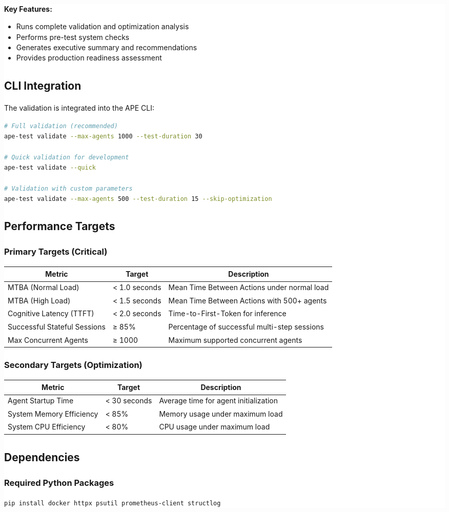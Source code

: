 **Key Features:**
- Runs complete validation and optimization analysis
- Performs pre-test system checks
- Generates executive summary and recommendations
- Provides production readiness assessment

## CLI Integration

The validation is integrated into the APE CLI:

```bash
# Full validation (recommended)
ape-test validate --max-agents 1000 --test-duration 30

# Quick validation for development
ape-test validate --quick

# Validation with custom parameters
ape-test validate --max-agents 500 --test-duration 15 --skip-optimization
```

## Performance Targets

### Primary Targets (Critical)

| Metric | Target | Description |
|--------|--------|-------------|
| MTBA (Normal Load) | < 1.0 seconds | Mean Time Between Actions under normal load |
| MTBA (High Load) | < 1.5 seconds | Mean Time Between Actions with 500+ agents |
| Cognitive Latency (TTFT) | < 2.0 seconds | Time-to-First-Token for inference |
| Successful Stateful Sessions | ≥ 85% | Percentage of successful multi-step sessions |
| Max Concurrent Agents | ≥ 1000 | Maximum supported concurrent agents |

### Secondary Targets (Optimization)

| Metric | Target | Description |
|--------|--------|-------------|
| Agent Startup Time | < 30 seconds | Average time for agent initialization |
| System Memory Efficiency | < 85% | Memory usage under maximum load |
| System CPU Efficiency | < 80% | CPU usage under maximum load |

## Dependencies

### Required Python Packages

```bash
pip install docker httpx psutil prometheus-client structlog
```
